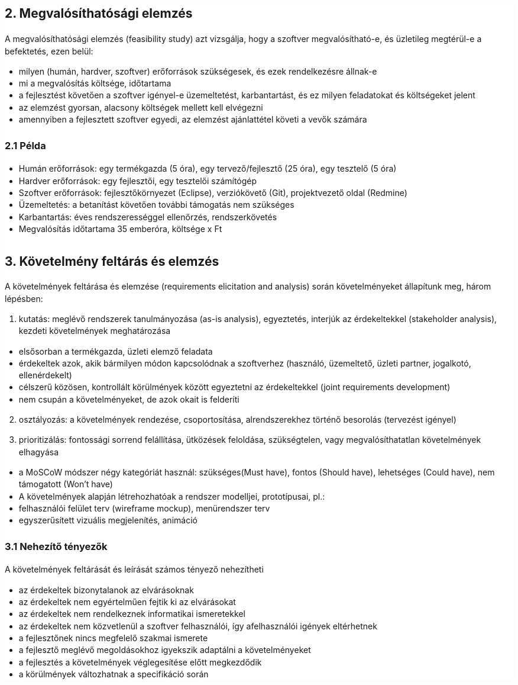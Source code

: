 ## 2. Megvalósíthatósági elemzés

A megvalósíthatósági elemzés (feasibility study) azt vizsgálja, hogy a szoftver megvalósítható-e, és üzletileg megtérül-e a befektetés, ezen belül:
- milyen (humán, hardver, szoftver) erőforrások szükségesek, és ezek rendelkezésre állnak-e
- mi a megvalósítás költsége, időtartama
- a fejlesztést követően a szoftver igényel-e üzemeltetést, karbantartást, és ez milyen feladatokat és költségeket jelent
- az elemzést gyorsan, alacsony költségek mellett kell elvégezni
- amennyiben a fejlesztett szoftver egyedi, az elemzést ajánlattétel követi a vevők számára

### 2.1 Példa
- Humán erőforrások: egy termékgazda (5 óra), egy tervező/fejlesztő (25 óra), egy tesztelő (5 óra)
- Hardver erőforrások: egy fejlesztői, egy tesztelői számítógép
- Szoftver erőforrások: fejlesztőkörnyezet (Eclipse), verziókövető (Git), projektvezető oldal (Redmine)
- Üzemeltetés: a betanítást követően további támogatás nem szükséges
- Karbantartás: éves rendszerességgel ellenőrzés, rendszerkövetés
- Megvalósítás időtartama 35 emberóra, költsége x Ft
	
## 3. Követelmény feltárás és elemzés

A követelmények feltárása és elemzése (requirements elicitation and analysis) során követelményeket állapítunk meg, három lépésben:

1. kutatás: meglévő rendszerek tanulmányozása (as-is analysis), egyeztetés, interjúk az érdekeltekkel (stakeholder analysis), kezdeti követelmények meghatározása
  - elsősorban a termékgazda, üzleti elemző feladata
  - érdekeltek azok, akik bármilyen módon kapcsolódnak a szoftverhez (használó, üzemeltető, üzleti partner, jogalkotó, ellenérdekelt)
  - célszerű közösen, kontrollált körülmények között egyeztetni az érdekeltekkel (joint requirements development)
  - nem csupán a követelményeket, de azok okait is felderíti
  
2. osztályozás: a követelmények rendezése, csoportosítása, alrendszerekhez történő besorolás (tervezést igényel)

3. prioritizálás: fontossági sorrend felállítása, ütközések feloldása, szükségtelen, vagy megvalósíthatatlan követelmények elhagyása
  - a MoSCoW módszer négy kategóriát használ: szükséges(Must have), fontos (Should have), lehetséges (Could have), nem támogatott (Won’t have)
  - A követelmények alapján létrehozhatóak a rendszer modelljei, prototípusai, pl.:
  - felhasználói felület terv (wireframe mockup), menürendszer terv
  - egyszerűsített vizuális megjelenítés, animáció

### 3.1 Nehezítő tényezők

A követelmények feltárását és leírását számos tényező nehezítheti
- az érdekeltek bizonytalanok az elvárásoknak
- az érdekeltek nem egyértelműen fejtik ki az elvárásokat
- az érdekeltek nem rendelkeznek informatikai ismeretekkel
- az érdekeltek nem közvetlenül a szoftver felhasználói, így afelhasználói igények eltérhetnek
- a fejlesztőnek nincs megfelelő szakmai ismerete
- a fejlesztő meglévő megoldásokhoz igyekszik adaptálni a követelményeket
- a fejlesztés a követelmények véglegesítése előtt megkezdődik
- a körülmények változhatnak a specifikáció során
